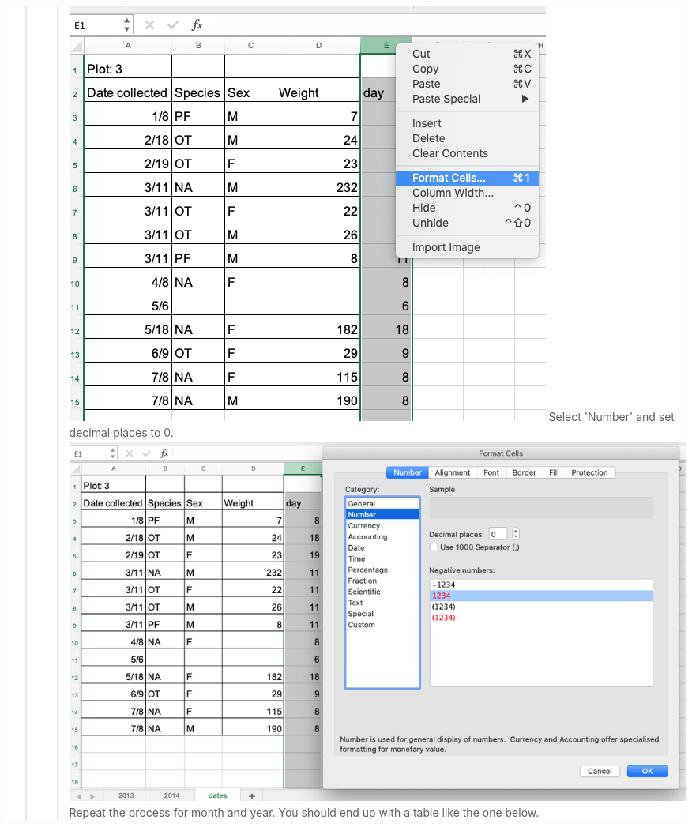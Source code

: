 > >   ![format_dates](fig/format_dates.png)
> > Select 'Number' and set decimal places to 0.
> >   ![dates_as_number](fig/dates_as_number.png)
> > Repeat the process for month and year. You should end up with a table like the one below.